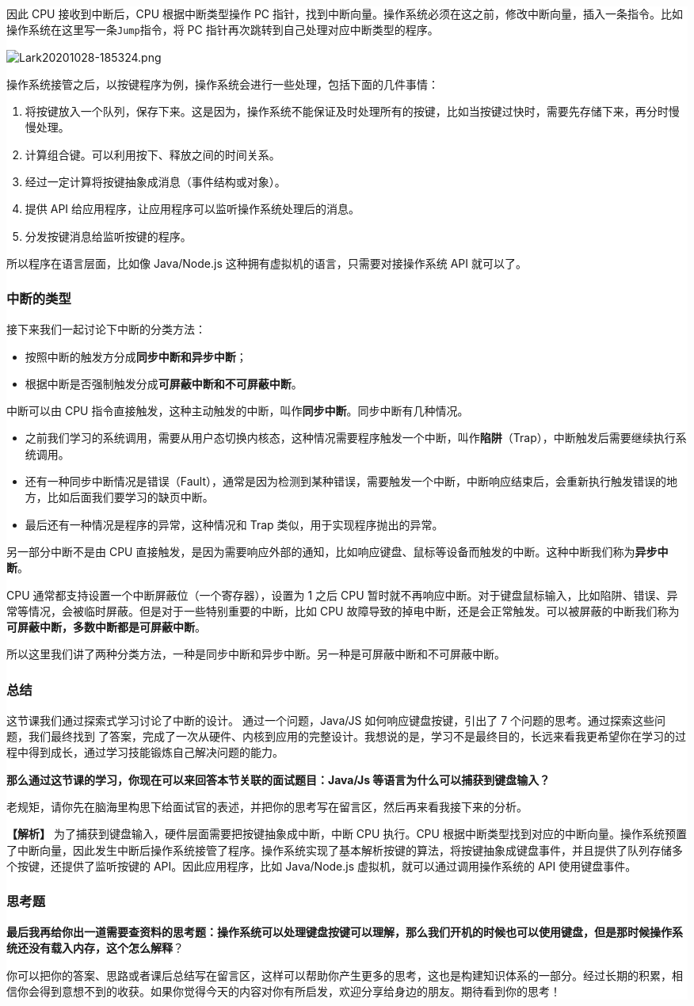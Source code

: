 因此 CPU 接收到中断后，CPU 根据中断类型操作 PC 指针，找到中断向量。操作系统必须在这之前，修改中断向量，插入一条指令。比如操作系统在这里写一条`Jump`指令，将 PC 指针再次跳转到自己处理对应中断类型的程序。


<Image alt="Lark20201028-185324.png" src="https://s0.lgstatic.com/i/image/M00/64/E6/CgqCHl-ZTd6AeCy8AACahXIwrgA950.png"/> 


操作系统接管之后，以按键程序为例，操作系统会进行一些处理，包括下面的几件事情：

1. 将按键放入一个队列，保存下来。这是因为，操作系统不能保证及时处理所有的按键，比如当按键过快时，需要先存储下来，再分时慢慢处理。

2. 计算组合键。可以利用按下、释放之间的时间关系。

3. 经过一定计算将按键抽象成消息（事件结构或对象）。

4. 提供 API 给应用程序，让应用程序可以监听操作系统处理后的消息。

5. 分发按键消息给监听按键的程序。

所以程序在语言层面，比如像 Java/Node.js 这种拥有虚拟机的语言，只需要对接操作系统 API 就可以了。

### 中断的类型

接下来我们一起讨论下中断的分类方法：

* 按照中断的触发方分成**同步中断和异步中断**；

* 根据中断是否强制触发分成**可屏蔽中断和不可屏蔽中断**。

中断可以由 CPU 指令直接触发，这种主动触发的中断，叫作**同步中断**。同步中断有几种情况。

* 之前我们学习的系统调用，需要从用户态切换内核态，这种情况需要程序触发一个中断，叫作**陷阱**（Trap），中断触发后需要继续执行系统调用。

* 还有一种同步中断情况是错误（Fault），通常是因为检测到某种错误，需要触发一个中断，中断响应结束后，会重新执行触发错误的地方，比如后面我们要学习的缺页中断。

* 最后还有一种情况是程序的异常，这种情况和 Trap 类似，用于实现程序抛出的异常。

另一部分中断不是由 CPU 直接触发，是因为需要响应外部的通知，比如响应键盘、鼠标等设备而触发的中断。这种中断我们称为**异步中断**。

CPU 通常都支持设置一个中断屏蔽位（一个寄存器），设置为 1 之后 CPU 暂时就不再响应中断。对于键盘鼠标输入，比如陷阱、错误、异常等情况，会被临时屏蔽。但是对于一些特别重要的中断，比如 CPU 故障导致的掉电中断，还是会正常触发。可以被屏蔽的中断我们称为**可屏蔽中断，多数中断都是可屏蔽中断**。

所以这里我们讲了两种分类方法，一种是同步中断和异步中断。另一种是可屏蔽中断和不可屏蔽中断。

### 总结

这节课我们通过探索式学习讨论了中断的设计。 通过一个问题，Java/JS 如何响应键盘按键，引出了 7 个问题的思考。通过探索这些问题，我们最终找到 了答案，完成了一次从硬件、内核到应用的完整设计。我想说的是，学习不是最终目的，长远来看我更希望你在学习的过程中得到成长，通过学习技能锻炼自己解决问题的能力。

**那么通过这节课的学习，你现在可以来回答本节关联的面试题目：Java/Js 等语言为什么可以捕获到键盘输入？**

老规矩，请你先在脑海里构思下给面试官的表述，并把你的思考写在留言区，然后再来看我接下来的分析。

**【解析】** 为了捕获到键盘输入，硬件层面需要把按键抽象成中断，中断 CPU 执行。CPU 根据中断类型找到对应的中断向量。操作系统预置了中断向量，因此发生中断后操作系统接管了程序。操作系统实现了基本解析按键的算法，将按键抽象成键盘事件，并且提供了队列存储多个按键，还提供了监听按键的 API。因此应用程序，比如 Java/Node.js 虚拟机，就可以通过调用操作系统的 API 使用键盘事件。

### 思考题

**最后我再给你出一道需要查资料的思考题：操作系统可以处理键盘按键可以理解，那么我们开机的时候也可以使用键盘，但是那时候操作系统还没有载入内存，这个怎么解释**？

你可以把你的答案、思路或者课后总结写在留言区，这样可以帮助你产生更多的思考，这也是构建知识体系的一部分。经过长期的积累，相信你会得到意想不到的收获。如果你觉得今天的内容对你有所启发，欢迎分享给身边的朋友。期待看到你的思考！

